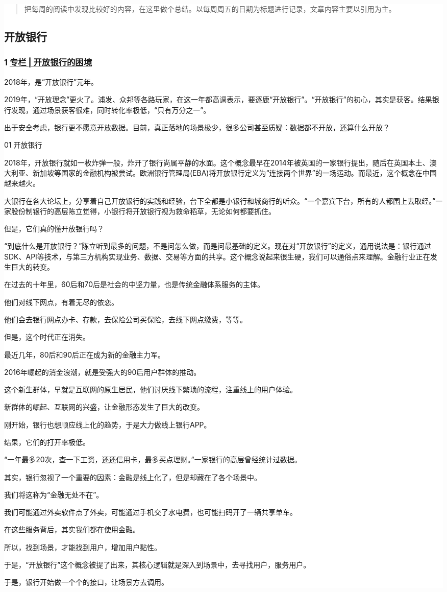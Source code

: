 >把每周的阅读中发现比较好的内容，在这里做个总结。以每周周五的日期为标题进行记录，文章内容主要以引用为主。




## 开放银行
### 1 [专栏 | 开放银行的困境](https://mp.weixin.qq.com/s/Bjtf5C8tbm-avar2Uk6tbw)

2018年，是“开放银行”元年。

2019年，“开放理念”更火了。浦发、众邦等各路玩家，在这一年都高调表示，要逐鹿“开放银行”。“开放银行”的初心，其实是获客。结果银行发现，通过场景获客很难，同时转化率极低，“只有万分之一”。

出于安全考虑，银行更不愿意开放数据。目前，真正落地的场景极少，很多公司甚至质疑：数据都不开放，还算什么开放？

01 开放银行

2018年，开放银行就如一枚炸弹一般，炸开了银行尚属平静的水面。这个概念最早在2014年被英国的一家银行提出，随后在英国本土、澳大利亚、新加坡等国家的金融机构被尝试。欧洲银行管理局(EBA)将开放银行定义为“连接两个世界”的一场运动。而最近，这个概念在中国越来越火。

大银行在各大论坛上，分享着自己开放银行的实践和经验，台下全都是小银行和城商行的听众。“一个嘉宾下台，所有的人都围上去取经。”一家股份制银行的高层陈立觉得，小银行将开放银行视为救命稻草，无论如何都要抓住。

但是，它们真的懂开放银行吗？

“到底什么是开放银行？”陈立听到最多的问题，不是问怎么做，而是问最基础的定义。现在对“开放银行”的定义，通用说法是：银行通过SDK、API等技术，与第三方机构实现业务、数据、交易等方面的共享。这个概念说起来很生硬，我们可以通俗点来理解。金融行业正在发生巨大的转变。

在过去的十年里，60后和70后是社会的中坚力量，也是传统金融体系服务的主体。

他们对线下网点，有着无尽的依恋。

他们会去银行网点办卡、存款，去保险公司买保险，去线下网点缴费，等等。

但是，这个时代正在消失。

最近几年，80后和90后正在成为新的金融主力军。

2016年崛起的消金浪潮，就是受强大的90后用户群体的推动。

这个新生群体，早就是互联网的原生居民，他们讨厌线下繁琐的流程，注重线上的用户体验。

新群体的崛起、互联网的兴盛，让金融形态发生了巨大的改变。

刚开始，银行也想顺应线上化的趋势，于是大力做线上银行APP。

结果，它们的打开率极低。

“一年最多20次，查一下工资，还还信用卡，最多买点理财。”一家银行的高层曾经统计过数据。

其实，银行忽视了一个重要的因素：金融是线上化了，但是却藏在了各个场景中。

我们将这称为“金融无处不在”。

我们可能通过外卖软件点了外卖，可能通过手机交了水电费，也可能扫码开了一辆共享单车。

在这些服务背后，其实我们都在使用金融。

所以，找到场景，才能找到用户，增加用户黏性。

于是，“开放银行”这个概念被提了出来，其核心逻辑就是深入到场景中，去寻找用户，服务用户。

于是，银行开始做一个个的接口，让场景方去调用。
